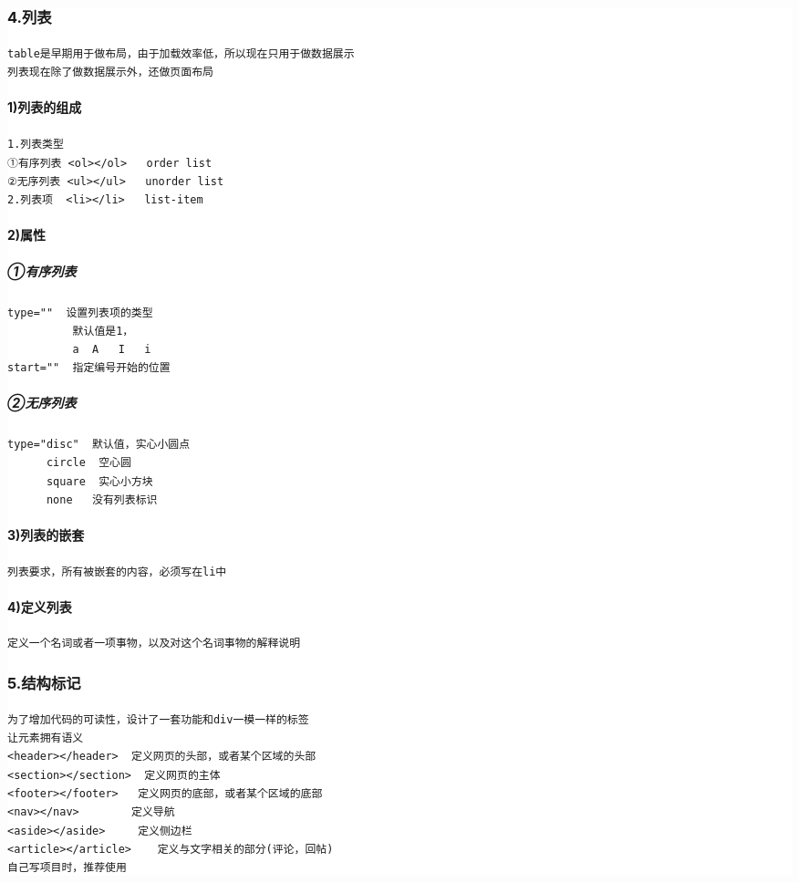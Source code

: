 ### 4.列表

```
table是早期用于做布局，由于加载效率低，所以现在只用于做数据展示
列表现在除了做数据展示外，还做页面布局
```

#### 1)列表的组成

```
1.列表类型
①有序列表 <ol></ol>   order list
②无序列表 <ul></ul>   unorder list
2.列表项  <li></li>   list-item  
```

#### 2)属性

##### ①有序列表

```
type=""  设置列表项的类型
          默认值是1，
          a  A   I   i
start=""  指定编号开始的位置
```

##### ②无序列表

```
type="disc"  默认值，实心小圆点
      circle  空心圆
      square  实心小方块
      none   没有列表标识
```

#### 3)列表的嵌套

```
列表要求，所有被嵌套的内容，必须写在li中
```

#### 4)定义列表

```
定义一个名词或者一项事物，以及对这个名词事物的解释说明
```

### 5.结构标记

```
为了增加代码的可读性，设计了一套功能和div一模一样的标签
让元素拥有语义
<header></header>  定义网页的头部，或者某个区域的头部
<section></section>  定义网页的主体
<footer></footer>   定义网页的底部，或者某个区域的底部
<nav></nav>        定义导航
<aside></aside>     定义侧边栏
<article></article>    定义与文字相关的部分(评论，回帖)
自己写项目时，推荐使用
```
